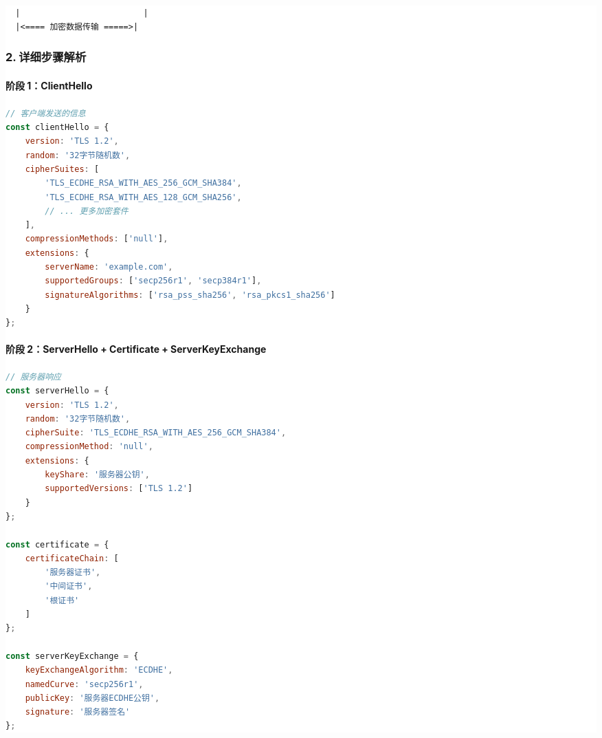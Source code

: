 ```
  |                         |
  |<==== 加密数据传输 =====>|
```

### 2. 详细步骤解析

#### 阶段 1：ClientHello
```javascript
// 客户端发送的信息
const clientHello = {
    version: 'TLS 1.2',
    random: '32字节随机数',
    cipherSuites: [
        'TLS_ECDHE_RSA_WITH_AES_256_GCM_SHA384',
        'TLS_ECDHE_RSA_WITH_AES_128_GCM_SHA256',
        // ... 更多加密套件
    ],
    compressionMethods: ['null'],
    extensions: {
        serverName: 'example.com',
        supportedGroups: ['secp256r1', 'secp384r1'],
        signatureAlgorithms: ['rsa_pss_sha256', 'rsa_pkcs1_sha256']
    }
};
```

#### 阶段 2：ServerHello + Certificate + ServerKeyExchange
```javascript
// 服务器响应
const serverHello = {
    version: 'TLS 1.2',
    random: '32字节随机数',
    cipherSuite: 'TLS_ECDHE_RSA_WITH_AES_256_GCM_SHA384',
    compressionMethod: 'null',
    extensions: {
        keyShare: '服务器公钥',
        supportedVersions: ['TLS 1.2']
    }
};

const certificate = {
    certificateChain: [
        '服务器证书',
        '中间证书',
        '根证书'
    ]
};

const serverKeyExchange = {
    keyExchangeAlgorithm: 'ECDHE',
    namedCurve: 'secp256r1',
    publicKey: '服务器ECDHE公钥',
    signature: '服务器签名'
};
```
